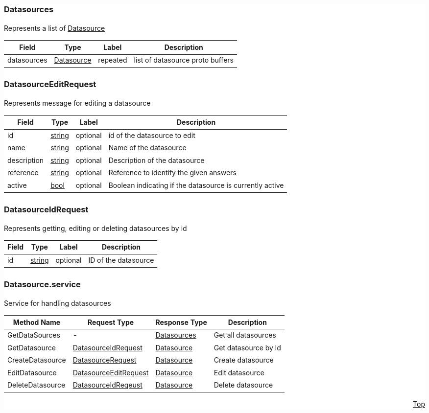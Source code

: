 <a name="datasources"></a>

### Datasources

Represents a list of [Datasource](#datasource.proto)

| Field      | Type                                    | Label    | Description                               |
| ---------- | --------------------------------------- | -------- | ----------------------------------------- |
| datasources | [Datasource](#datasource.proto) | repeated | list of datasource proto buffers |

<a name="datasourceIdRequest"></a>

### DatasourceEditRequest

Represents message for editing a datasource

| Field       | Type              | Label    | Description                                              |
| ----------- | ----------------- | -------- | -------------------------------------------------------- |
| id        | [string](#string) | optional | id of the datasource to edit                
| name        | [string](#string) | optional | Name of the datasource                                   |
| description | [string](#string) | optional | Description of the datasource                            |
| reference   | [string](#string) | optional | Reference to identify the given answers                  |
| active      | [bool](#bool)     | optional | Boolean indicating if the datasource is currently active |


### DatasourceIdRequest

Represents getting, editing or deleting datasources by id

| Field | Type              | Label    | Description          |
| ----- | ----------------- | -------- | -------------------- |
| id    | [string](#string) | optional | ID of the datasource |

### Datasource.service

Service for handling datasources

| Method Name      | Request Type                                | Response Type                          | Description          |
| ---------------- | ------------------------------------------- | -------------------------------------- | -------------------- |
| GetDataSources   | -                                           | [Datasources](#datasources) | Get all datasources  |
| GetDatasource    | [DatasourceIdRequest](#datasourceIdRequest) | [Datasource](#datasource.proto)        | Get datasource by Id |
| CreateDatasource | [DatasourceRequest](#datasourceRequest)     | [Datasource](#datasource.proto)        | Create datasource    |
| EditDatasource   | [DatasourceEditRequest](#DatasourceEditRequest) | [Datasource](#datasource.proto)        | Edit datasource      |
| DeleteDatasource | [DatasourceIdReqeust](#datasourceIdRequest) | [Datasource](#datasource.proto)        | Delete datasource    |

<p align="right"><a href="#top">Top</a></p>
<a name="question.proto"></a>
